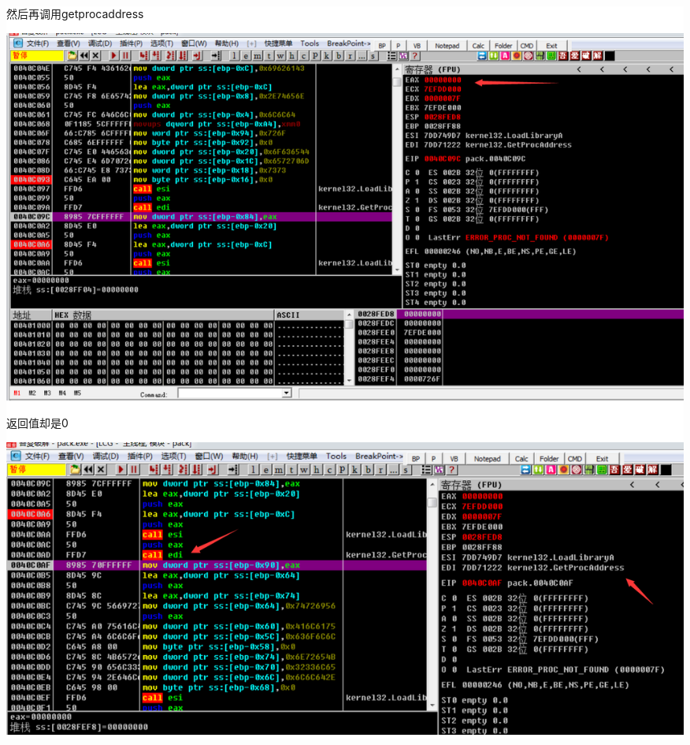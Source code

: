 然后再调用getprocaddress



![image-20240214152333403](readme/image-20240214152333403.png)

返回值却是0



![image-20240214152529300](readme/image-20240214152529300.png)
